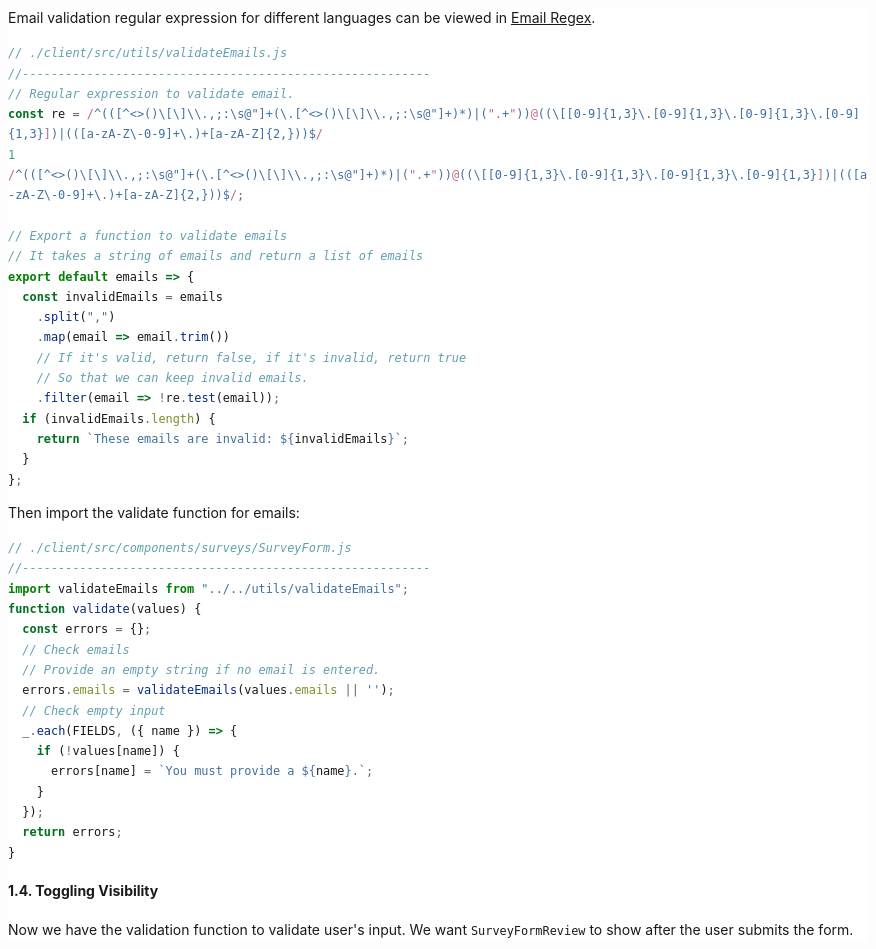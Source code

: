 Email validation regular expression for different languages can be viewed in [Email Regex](http://emailregex.com/).

```javascript
// ./client/src/utils/validateEmails.js
//---------------------------------------------------------
// Regular expression to validate email.
const re = /^(([^<>()\[\]\\.,;:\s@"]+(\.[^<>()\[\]\\.,;:\s@"]+)*)|(".+"))@((\[[0-9]{1,3}\.[0-9]{1,3}\.[0-9]{1,3}\.[0-9]{1,3}])|(([a-zA-Z\-0-9]+\.)+[a-zA-Z]{2,}))$/
1
/^(([^<>()\[\]\\.,;:\s@"]+(\.[^<>()\[\]\\.,;:\s@"]+)*)|(".+"))@((\[[0-9]{1,3}\.[0-9]{1,3}\.[0-9]{1,3}\.[0-9]{1,3}])|(([a-zA-Z\-0-9]+\.)+[a-zA-Z]{2,}))$/;

// Export a function to validate emails
// It takes a string of emails and return a list of emails
export default emails => {
  const invalidEmails = emails
    .split(",")
    .map(email => email.trim())
    // If it's valid, return false, if it's invalid, return true
    // So that we can keep invalid emails.
    .filter(email => !re.test(email));
  if (invalidEmails.length) {
    return `These emails are invalid: ${invalidEmails}`;
  }
};
```

Then import the validate function for emails:


```javascript
// ./client/src/components/surveys/SurveyForm.js
//---------------------------------------------------------
import validateEmails from "../../utils/validateEmails";
function validate(values) {
  const errors = {};
  // Check emails
  // Provide an empty string if no email is entered.
  errors.emails = validateEmails(values.emails || '');
  // Check empty input
  _.each(FIELDS, ({ name }) => {
    if (!values[name]) {
      errors[name] = `You must provide a ${name}.`;
    }
  });
  return errors;
}
```

#### 1.4. Toggling Visibility

Now we have the validation function to validate user's input. We want `SurveyFormReview` to show after the user submits the form.
